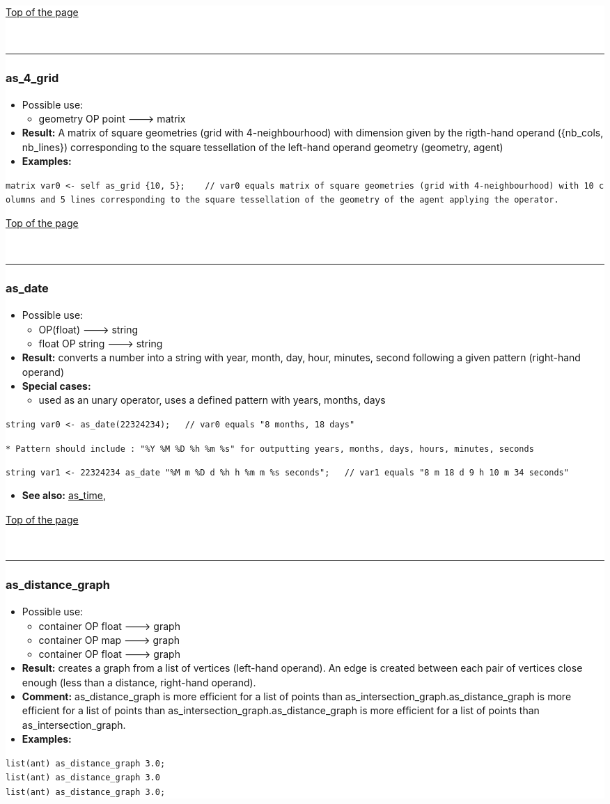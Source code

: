 [Top of the page](#Table_of_Contents.md)

<br />

---

### as\_4\_grid

  * Possible use:
    * geometry OP point --->  matrix
  * **Result:** A matrix of square geometries (grid with 4-neighbourhood) with dimension given by the rigth-hand operand ({nb\_cols, nb\_lines}) corresponding to the square tessellation of the left-hand operand geometry (geometry, agent)
  * **Examples:**
```
matrix var0 <- self as_grid {10, 5}; 	// var0 equals matrix of square geometries (grid with 4-neighbourhood) with 10 columns and 5 lines corresponding to the square tessellation of the geometry of the agent applying the operator.
```


[Top of the page](#Table_of_Contents.md)

<br />

---

### as\_date

  * Possible use:
    * OP(float) --->  string
    * float OP string --->  string
  * **Result:** converts a number into a string with year, month, day, hour, minutes, second following a given pattern (right-hand operand)
  * **Special cases:**
    * used as an unary operator, uses a defined pattern with years, months, days
```
string var0 <- as_date(22324234); 	// var0 equals "8 months, 18 days"
```
    * Pattern should include : "%Y %M %D %h %m %s" for outputting years, months, days, hours, minutes, seconds
```
string var1 <- 22324234 as_date "%M m %D d %h h %m m %s seconds"; 	// var1 equals "8 m 18 d 9 h 10 m 34 seconds"
```
  * **See also:** [as\_time](G__OperatorsAK#as_time.md),

[Top of the page](#Table_of_Contents.md)

<br />

---

### as\_distance\_graph

  * Possible use:
    * container OP float --->  graph
    * container OP map --->  graph
    * container OP float --->  graph
  * **Result:** creates a graph from a list of vertices (left-hand operand). An edge is created between each pair of vertices close enough (less than a distance, right-hand operand).
  * **Comment:** as\_distance\_graph is more efficient for a list of points than as\_intersection\_graph.as\_distance\_graph is more efficient for a list of points than as\_intersection\_graph.as\_distance\_graph is more efficient for a list of points than as\_intersection\_graph.
  * **Examples:**
```
list(ant) as_distance_graph 3.0;
list(ant) as_distance_graph 3.0
list(ant) as_distance_graph 3.0;
```